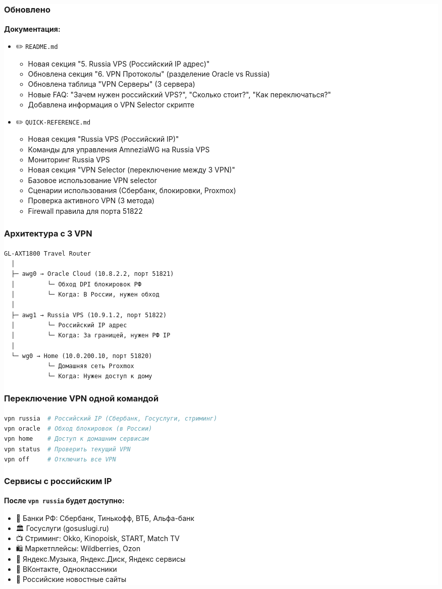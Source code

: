 ### Обновлено

**Документация:**
- ✏️ `README.md`
  - Новая секция "5. Russia VPS (Российский IP адрес)"
  - Обновлена секция "6. VPN Протоколы" (разделение Oracle vs Russia)
  - Обновлена таблица "VPN Серверы" (3 сервера)
  - Новые FAQ: "Зачем нужен российский VPS?", "Сколько стоит?", "Как переключаться?"
  - Добавлена информация о VPN Selector скрипте

- ✏️ `QUICK-REFERENCE.md`
  - Новая секция "Russia VPS (Российский IP)"
  - Команды для управления AmneziaWG на Russia VPS
  - Мониторинг Russia VPS
  - Новая секция "VPN Selector (переключение между 3 VPN)"
  - Базовое использование VPN selector
  - Сценарии использования (Сбербанк, блокировки, Proxmox)
  - Проверка активного VPN (3 метода)
  - Firewall правила для порта 51822

### Архитектура с 3 VPN

```
GL-AXT1800 Travel Router
  │
  ├─ awg0 → Oracle Cloud (10.8.2.2, порт 51821)
  │         └─ Обход DPI блокировок РФ
  │         └─ Когда: В России, нужен обход
  │
  ├─ awg1 → Russia VPS (10.9.1.2, порт 51822)
  │         └─ Российский IP адрес
  │         └─ Когда: За границей, нужен РФ IP
  │
  └─ wg0 → Home (10.0.200.10, порт 51820)
            └─ Домашняя сеть Proxmox
            └─ Когда: Нужен доступ к дому
```

### Переключение VPN одной командой

```bash
vpn russia  # Российский IP (Сбербанк, Госуслуги, стриминг)
vpn oracle  # Обход блокировок (в России)
vpn home    # Доступ к домашним сервисам
vpn status  # Проверить текущий VPN
vpn off     # Отключить все VPN
```

### Сервисы с российским IP

**После `vpn russia` будет доступно:**
- 🏦 Банки РФ: Сбербанк, Тинькофф, ВТБ, Альфа-банк
- 🏛️ Госуслуги (gosuslugi.ru)
- 📺 Стриминг: Okko, Kinopoisk, START, Match TV
- 🛍️ Маркетплейсы: Wildberries, Ozon
- 🎵 Яндекс.Музыка, Яндекс.Диск, Яндекс сервисы
- 📱 ВКонтакте, Одноклассники
- 📰 Российские новостные сайты
